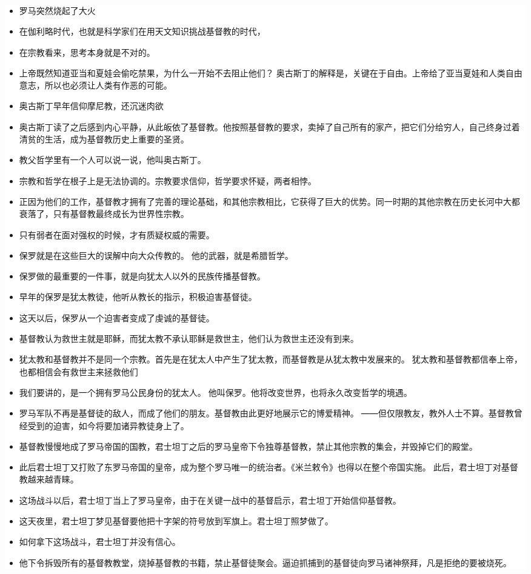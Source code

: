 
- 罗马突然烧起了大火


- 在伽利略时代，也就是科学家们在用天文知识挑战基督教的时代，


- 在宗教看来，思考本身就是不对的。


- 上帝既然知道亚当和夏娃会偷吃禁果，为什么一开始不去阻止他们？ 奥古斯丁的解释是，关键在于自由。上帝给了亚当夏娃和人类自由意志，所以也必须让人类有作恶的可能。


- 奥古斯丁早年信仰摩尼教，还沉迷肉欲


- 奥古斯丁读了之后感到内心平静，从此皈依了基督教。他按照基督教的要求，卖掉了自己所有的家产，把它们分给穷人，自己终身过着清贫的生活，成为基督教历史上重要的圣贤。


- 教父哲学里有一个人可以说一说，他叫奥古斯丁。


- 宗教和哲学在根子上是无法协调的。宗教要求信仰，哲学要求怀疑，两者相悖。


- 正因为他们的工作，基督教才拥有了完善的理论基础，和其他宗教相比，它获得了巨大的优势。同一时期的其他宗教在历史长河中大都衰落了，只有基督教最终成长为世界性宗教。


- 只有弱者在面对强权的时候，才有质疑权威的需要。


- 保罗就是在这些巨大的误解中向大众传教的。 他的武器，就是希腊哲学。


- 保罗做的最重要的一件事，就是向犹太人以外的民族传播基督教。


- 早年的保罗是犹太教徒，他听从教长的指示，积极迫害基督徒。


- 这天以后，保罗从一个迫害者变成了虔诚的基督徒。


- 基督教认为救世主就是耶稣，而犹太教不承认耶稣是救世主，他们认为救世主还没有到来。


- 犹太教和基督教并不是同一个宗教。首先是在犹太人中产生了犹太教，而基督教是从犹太教中发展来的。 犹太教和基督教都信奉上帝，也都相信会有救世主来拯救他们


- 我们要讲的，是一个拥有罗马公民身份的犹太人。 他叫保罗。他将改变世界，也将永久改变哲学的境遇。


- 罗马军队不再是基督徒的敌人，而成了他们的朋友。基督教由此更好地展示它的博爱精神。 ——但仅限教友，教外人士不算。基督教曾经受到的迫害，如今将要加诸异教徒身上了。


- 基督教慢慢地成了罗马帝国的国教，君士坦丁之后的罗马皇帝下令独尊基督教，禁止其他宗教的集会，并毁掉它们的殿堂。


- 此后君士坦丁又打败了东罗马帝国的皇帝，成为整个罗马唯一的统治者。《米兰敕令》也得以在整个帝国实施。 此后，君士坦丁对基督教越来越青睐。


- 这场战斗以后，君士坦丁当上了罗马皇帝，由于在关键一战中的基督启示，君士坦丁开始信仰基督教。


- 这天夜里，君士坦丁梦见基督要他把十字架的符号放到军旗上。君士坦丁照梦做了。


- 如何拿下这场战斗，君士坦丁并没有信心。


- 他下令拆毁所有的基督教教堂，烧掉基督教的书籍，禁止基督徒聚会。逼迫抓捕到的基督徒向罗马诸神祭拜，凡是拒绝的要被烧死。

